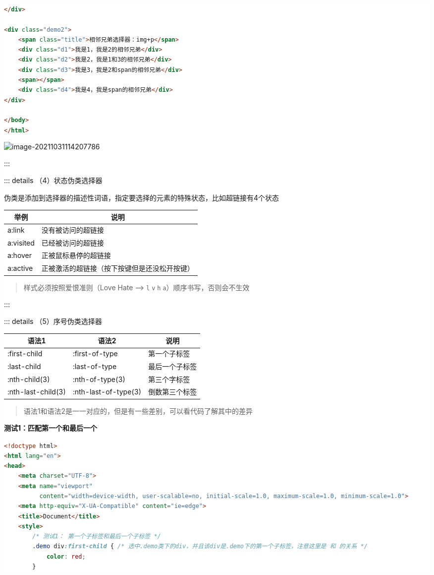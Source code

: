 ```html
</div>

<div class="demo2">
    <span class="title">相邻兄弟选择器：img+p</span>
    <div class="d1">我是1，我是2的相邻兄弟</div>
    <div class="d2">我是2，我是1和3的相邻兄弟</div>
    <div class="d3">我是3，我是2和span的相邻兄弟</div>
    <span></span>
    <div class="d4">我是4，我是span的相邻兄弟</div>
</div>

</body>
</html>
```

![image-20211031114207786](https://tuchuang-1257805459.cos.accelerate.myqcloud.com/image-20211031114207786.png)

:::

::: details （4）状态伪类选择器

伪类是添加到选择器的描述性词语，指定要选择的元素的特殊状态，比如超链接有4个状态

| 举例      | 说明                                         |
| --------- | -------------------------------------------- |
| a:link    | 没有被访问的超链接                           |
| a:visited | 已经被访问的超链接                           |
| a:hover   | 正被鼠标悬停的超链接                         |
| a:active  | 正被激活的超链接（按下按键但是还没松开按键） |

> 样式必须按照爱恨准则（Love Hate --> `l`  `v`  `h` `a`）顺序书写，否则会不生效

:::

::: details （5）序号伪类选择器

| 语法1              | 语法2                | 说明           |
| ------------------ | -------------------- | -------------- |
| :first-child       | :first-of-type       | 第一个子标签   |
| :last-child        | :last-of-type        | 最后一个子标签 |
| :nth-child(3)      | :nth-of-type(3)      | 第三个字标签   |
| :nth-last-child(3) | :nth-last-of-type(3) | 倒数第三个标签 |

> 语法1和语法2是一一对应的，但是有一些差别，可以看代码了解其中的差异

**测试1：匹配第一个和最后一个**

```html
<!doctype html>
<html lang="en">
<head>
    <meta charset="UTF-8">
    <meta name="viewport"
          content="width=device-width, user-scalable=no, initial-scale=1.0, maximum-scale=1.0, minimum-scale=1.0">
    <meta http-equiv="X-UA-Compatible" content="ie=edge">
    <title>Document</title>
    <style>
        /* 测试1： 第一个子标签和最后一个子标签 */
        .demo div:first-child { /* 选中.demo类下的div，并且该div是.demo下的第一个子标签，注意这里是 和 的关系 */
            color: red;
        }

```
